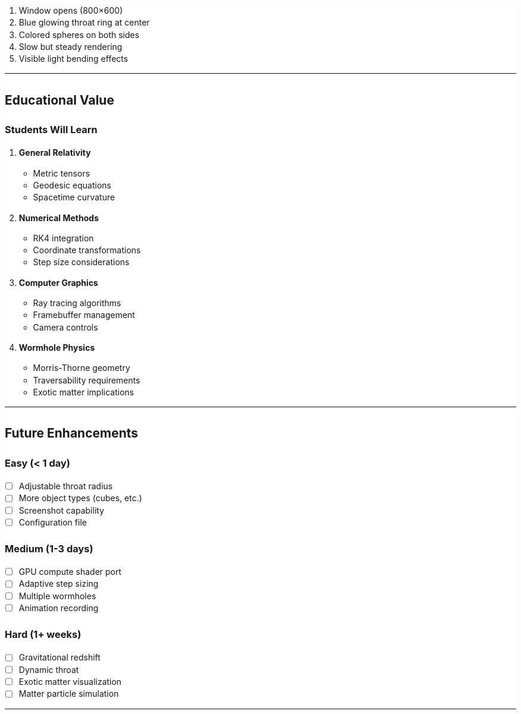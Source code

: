 1. Window opens (800×600)
2. Blue glowing throat ring at center
3. Colored spheres on both sides
4. Slow but steady rendering
5. Visible light bending effects

---

## Educational Value

### Students Will Learn

1. **General Relativity**
   - Metric tensors
   - Geodesic equations
   - Spacetime curvature

2. **Numerical Methods**
   - RK4 integration
   - Coordinate transformations
   - Step size considerations

3. **Computer Graphics**
   - Ray tracing algorithms
   - Framebuffer management
   - Camera controls

4. **Wormhole Physics**
   - Morris-Thorne geometry
   - Traversability requirements
   - Exotic matter implications

---

## Future Enhancements

### Easy (< 1 day)
- [ ] Adjustable throat radius
- [ ] More object types (cubes, etc.)
- [ ] Screenshot capability
- [ ] Configuration file

### Medium (1-3 days)
- [ ] GPU compute shader port
- [ ] Adaptive step sizing
- [ ] Multiple wormholes
- [ ] Animation recording

### Hard (1+ weeks)
- [ ] Gravitational redshift
- [ ] Dynamic throat
- [ ] Exotic matter visualization
- [ ] Matter particle simulation

---